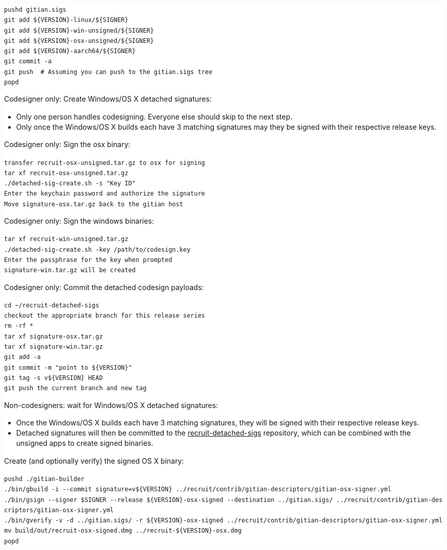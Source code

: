     pushd gitian.sigs
    git add ${VERSION}-linux/${SIGNER}
    git add ${VERSION}-win-unsigned/${SIGNER}
    git add ${VERSION}-osx-unsigned/${SIGNER}
    git add ${VERSION}-aarch64/${SIGNER}
    git commit -a
    git push  # Assuming you can push to the gitian.sigs tree
    popd

Codesigner only: Create Windows/OS X detached signatures:
- Only one person handles codesigning. Everyone else should skip to the next step.
- Only once the Windows/OS X builds each have 3 matching signatures may they be signed with their respective release keys.

Codesigner only: Sign the osx binary:

    transfer recruit-osx-unsigned.tar.gz to osx for signing
    tar xf recruit-osx-unsigned.tar.gz
    ./detached-sig-create.sh -s "Key ID"
    Enter the keychain password and authorize the signature
    Move signature-osx.tar.gz back to the gitian host

Codesigner only: Sign the windows binaries:

    tar xf recruit-win-unsigned.tar.gz
    ./detached-sig-create.sh -key /path/to/codesign.key
    Enter the passphrase for the key when prompted
    signature-win.tar.gz will be created

Codesigner only: Commit the detached codesign payloads:

    cd ~/recruit-detached-sigs
    checkout the appropriate branch for this release series
    rm -rf *
    tar xf signature-osx.tar.gz
    tar xf signature-win.tar.gz
    git add -a
    git commit -m "point to ${VERSION}"
    git tag -s v${VERSION} HEAD
    git push the current branch and new tag

Non-codesigners: wait for Windows/OS X detached signatures:

- Once the Windows/OS X builds each have 3 matching signatures, they will be signed with their respective release keys.
- Detached signatures will then be committed to the [recruit-detached-sigs](https://github.com/recruit/recruit-detached-sigs) repository, which can be combined with the unsigned apps to create signed binaries.

Create (and optionally verify) the signed OS X binary:

    pushd ./gitian-builder
    ./bin/gbuild -i --commit signature=v${VERSION} ../recruit/contrib/gitian-descriptors/gitian-osx-signer.yml
    ./bin/gsign --signer $SIGNER --release ${VERSION}-osx-signed --destination ../gitian.sigs/ ../recruit/contrib/gitian-descriptors/gitian-osx-signer.yml
    ./bin/gverify -v -d ../gitian.sigs/ -r ${VERSION}-osx-signed ../recruit/contrib/gitian-descriptors/gitian-osx-signer.yml
    mv build/out/recruit-osx-signed.dmg ../recruit-${VERSION}-osx.dmg
    popd
